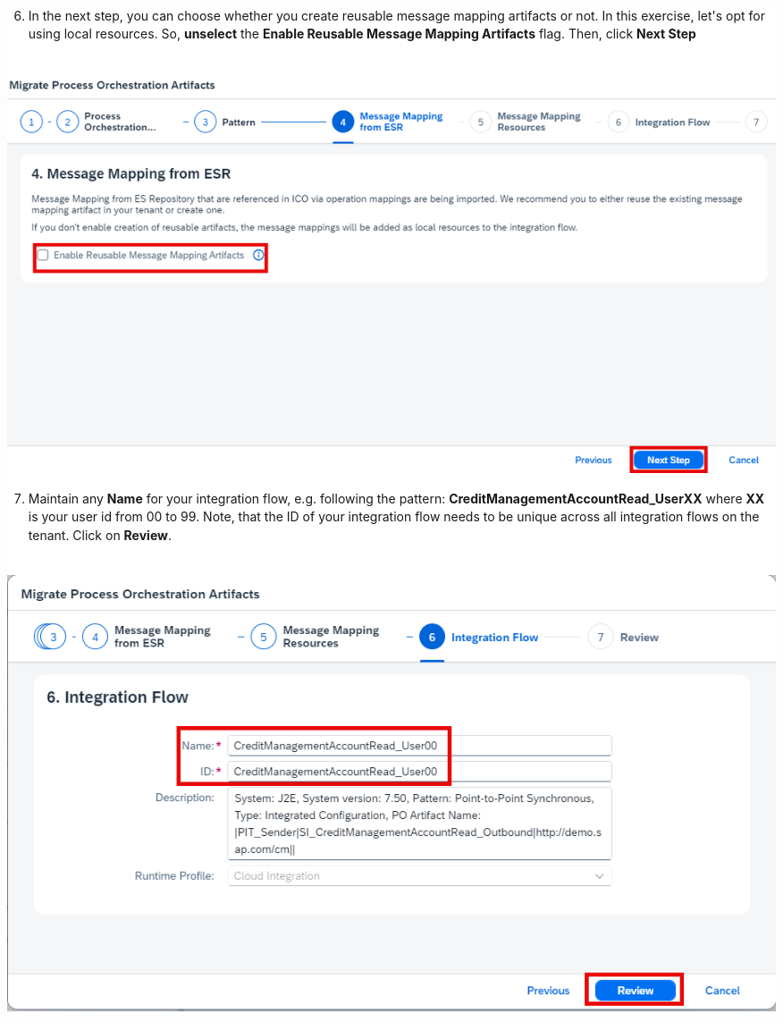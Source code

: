 6. In the next step, you can choose whether you create reusable message mapping artifacts or not. In this exercise, let's opt for using local resources. So, **unselect** the **Enable Reusable Message Mapping Artifacts** flag. Then, click <b>Next Step</b>

<br>![](/exercises/ex4/images/NoReusableArtifacts.png)

7. Maintain any **Name** for your integration flow, e.g. following the pattern: **CreditManagementAccountRead_UserXX** where <b>XX</b> is your user id from 00 to 99. Note, that the ID of your integration flow needs to be unique across all integration flows on the tenant. Click on <b>Review</b>.

<br>![](/exercises/ex4/images/Int_Name_Review.png)
    